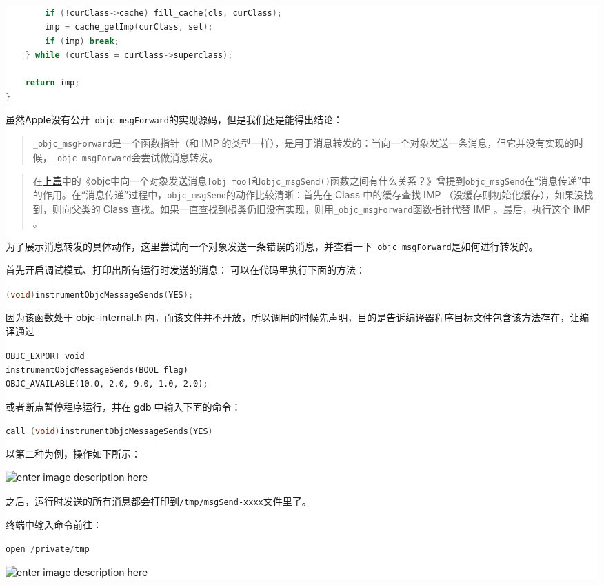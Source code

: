 ```Objective-C
        if (!curClass->cache) fill_cache(cls, curClass);
        imp = cache_getImp(curClass, sel);
        if (imp) break;
    } while (curClass = curClass->superclass);
 
    return imp;
}
```
虽然Apple没有公开`_objc_msgForward`的实现源码，但是我们还是能得出结论：

> `_objc_msgForward`是一个函数指针（和 IMP 的类型一样），是用于消息转发的：当向一个对象发送一条消息，但它并没有实现的时候，`_objc_msgForward`会尝试做消息转发。


> 在[上篇](https://github.com/ChenYilong/iOSInterviewQuestions)中的《objc中向一个对象发送消息`[obj foo]`和`objc_msgSend()`函数之间有什么关系？》曾提到`objc_msgSend`在“消息传递”中的作用。在“消息传递”过程中，`objc_msgSend`的动作比较清晰：首先在 Class 中的缓存查找 IMP （没缓存则初始化缓存），如果没找到，则向父类的 Class 查找。如果一直查找到根类仍旧没有实现，则用`_objc_msgForward`函数指针代替 IMP 。最后，执行这个 IMP 。



为了展示消息转发的具体动作，这里尝试向一个对象发送一条错误的消息，并查看一下`_objc_msgForward`是如何进行转发的。

首先开启调试模式、打印出所有运行时发送的消息：
可以在代码里执行下面的方法：

```Objective-C
(void)instrumentObjcMessageSends(YES);
```
因为该函数处于 objc-internal.h 内，而该文件并不开放，所以调用的时候先声明，目的是告诉编译器程序目标文件包含该方法存在，让编译通过
```
OBJC_EXPORT void
instrumentObjcMessageSends(BOOL flag)
OBJC_AVAILABLE(10.0, 2.0, 9.0, 1.0, 2.0);
```

或者断点暂停程序运行，并在 gdb 中输入下面的命令：

```Objective-C
call (void)instrumentObjcMessageSends(YES)
```

以第二种为例，操作如下所示：

![enter image description here](http://i.imgur.com/uEwTCC4.png)


之后，运行时发送的所有消息都会打印到`/tmp/msgSend-xxxx`文件里了。

终端中输入命令前往：

```Objective-C
open /private/tmp
```





![enter image description here](http://i.imgur.com/Fh5hhCw.png)

